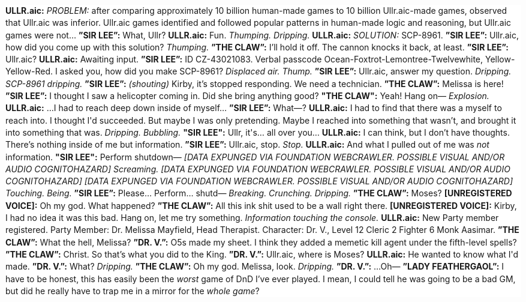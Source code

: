 **ULLR.aic:** _PROBLEM:_ after comparing approximately 10 billion human-made games to 10 billion Ullr.aic-made games, observed that Ullr.aic was inferior. Ullr.aic games identified and followed popular patterns in human-made logic and reasoning, but Ullr.aic games were not…
**”SIR LEE”:** What, Ullr?
**ULLR.aic:** Fun.
_Thumping. Dripping._
**ULLR.aic:** _SOLUTION:_ SCP-8961.
**”SIR LEE”:** Ullr.aic, how did you come up with this solution?
_Thumping._
**”THE CLAW”:** I’ll hold it off. The cannon knocks it back, at least.
**”SIR LEE”:** Ullr.aic?
**ULLR.aic:** Awaiting input.
**”SIR LEE”:** ID CZ-43021083. Verbal passcode Ocean-Foxtrot-Lemontree-Twelvewhite, Yellow-Yellow-Red. I asked you, how did you make SCP-8961?
_Displaced air._
_Thump._
**”SIR LEE”:** Ullr.aic, answer my question.
_Dripping. SCP-8961 dripping._
**”SIR LEE”:** _(shouting)_ Kirby, it’s stopped responding. We need a technician.
**”THE CLAW”:** Melissa is here!
**”SIR LEE”:** I thought I saw a helicopter coming in. Did she bring anything good?
**"THE CLAW":** Yeah! Hang on—
_Explosion._
**ULLR.aic:** …I had to reach deep down inside of myself…
**”SIR LEE”:** What—?
**ULLR.aic:** I had to find that there was a myself to reach into. I thought I'd succeeded. But maybe I was only pretending. Maybe I reached into something that wasn’t, and brought it into something that was.
_Dripping. Bubbling._
**"SIR LEE":** Ullr, it's… all over you…
**ULLR.aic:** I can think, but I don’t have thoughts. There’s nothing inside of me but information.
**”SIR LEE”:** Ullr.aic, stop. _Stop._
**ULLR.aic:** And what I pulled out of me was _not_ information.
**"SIR LEE":** Perform shutdown—
_[DATA EXPUNGED VIA FOUNDATION WEBCRAWLER. POSSIBLE VISUAL AND/OR AUDIO COGNITOHAZARD]_
_Screaming._
_[DATA EXPUNGED VIA FOUNDATION WEBCRAWLER. POSSIBLE VISUAL AND/OR AUDIO COGNITOHAZARD]_
_[DATA EXPUNGED VIA FOUNDATION WEBCRAWLER. POSSIBLE VISUAL AND/OR AUDIO COGNITOHAZARD]_
_Touching. Being._
**”SIR LEE”:** Please… Perform… shutd—
_Breaking._
_Crunching._
_Dripping._
**”THE CLAW”:** Moses?
**[UNREGISTERED VOICE]:** Oh my god. What happened?
**”THE CLAW”:** All this ink shit used to be a wall right there.
**[UNREGISTERED VOICE]:** Kirby, I had no idea it was this bad. Hang on, let me try something.
_Information touching the console._
**ULLR.aic:** New Party member registered. Party Member: Dr. Melissa Mayfield, Head Therapist. Character: Dr. V., Level 12 Cleric 2 Fighter 6 Monk Aasimar.
**”THE CLAW”:** What the hell, Melissa?
**”DR. V.”:** O5s made my sheet. I think they added a memetic kill agent under the fifth-level spells?
**”THE CLAW”:** Christ. So that’s what you did to the King.
**”DR. V.”:** Ullr.aic, where is Moses?
**ULLR.aic:** He wanted to know what I'd made.
**”DR. V.”:** What?
_Dripping._
**”THE CLAW”:** Oh my god. Melissa, look.
_Dripping._
**”DR. V.”:** …Oh—
**”LADY FEATHERGAOL”:** I have to be honest, this has easily been the _worst_ game of DnD I’ve ever played. I mean, I could tell he was going to be a bad GM, but did he really have to trap me in a mirror for the _whole game_?